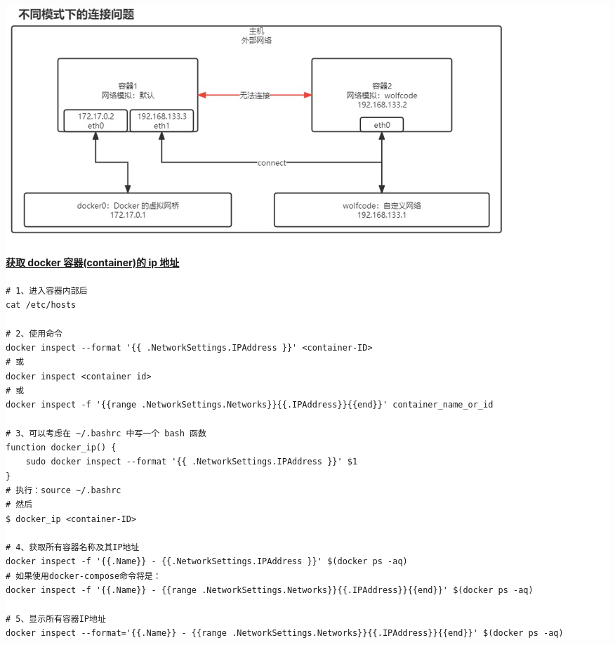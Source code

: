 ![image-20241030113804419](Docker.assets/image-20241030113804419.png)

#### [获取 docker 容器(container)的 ip 地址](https://blog.csdn.net/sannerlittle/article/details/77063800)

```shell
# 1、进入容器内部后
cat /etc/hosts

# 2、使用命令
docker inspect --format '{{ .NetworkSettings.IPAddress }}' <container-ID>
# 或
docker inspect <container id>
# 或
docker inspect -f '{{range .NetworkSettings.Networks}}{{.IPAddress}}{{end}}' container_name_or_id

# 3、可以考虑在 ~/.bashrc 中写一个 bash 函数
function docker_ip() {
    sudo docker inspect --format '{{ .NetworkSettings.IPAddress }}' $1
}
# 执行：source ~/.bashrc
# 然后
$ docker_ip <container-ID>

# 4、获取所有容器名称及其IP地址
docker inspect -f '{{.Name}} - {{.NetworkSettings.IPAddress }}' $(docker ps -aq)
# 如果使用docker-compose命令将是：
docker inspect -f '{{.Name}} - {{range .NetworkSettings.Networks}}{{.IPAddress}}{{end}}' $(docker ps -aq)

# 5、显示所有容器IP地址
docker inspect --format='{{.Name}} - {{range .NetworkSettings.Networks}}{{.IPAddress}}{{end}}' $(docker ps -aq)

```
